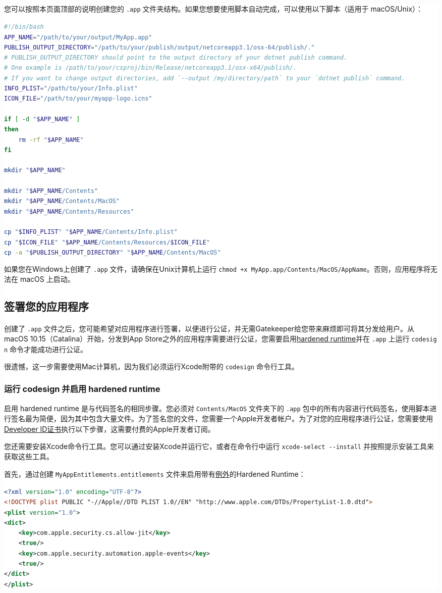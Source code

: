 您可以按照本页面顶部的说明创建您的 `.app` 文件夹结构。如果您想要使用脚本自动完成，可以使用以下脚本（适用于 macOS/Unix）：

```bash
#!/bin/bash
APP_NAME="/path/to/your/output/MyApp.app"
PUBLISH_OUTPUT_DIRECTORY="/path/to/your/publish/output/netcoreapp3.1/osx-64/publish/."
# PUBLISH_OUTPUT_DIRECTORY should point to the output directory of your dotnet publish command.
# One example is /path/to/your/csproj/bin/Release/netcoreapp3.1/osx-x64/publish/.
# If you want to change output directories, add `--output /my/directory/path` to your `dotnet publish` command.
INFO_PLIST="/path/to/your/Info.plist"
ICON_FILE="/path/to/your/myapp-logo.icns"

if [ -d "$APP_NAME" ]
then
    rm -rf "$APP_NAME"
fi

mkdir "$APP_NAME"

mkdir "$APP_NAME/Contents"
mkdir "$APP_NAME/Contents/MacOS"
mkdir "$APP_NAME/Contents/Resources"

cp "$INFO_PLIST" "$APP_NAME/Contents/Info.plist"
cp "$ICON_FILE" "$APP_NAME/Contents/Resources/$ICON_FILE"
cp -a "$PUBLISH_OUTPUT_DIRECTORY" "$APP_NAME/Contents/MacOS"
```

如果您在Windows上创建了 `.app` 文件，请确保在Unix计算机上运行 `chmod +x MyApp.app/Contents/MacOS/AppName`。否则，应用程序将无法在 macOS 上启动。

## 签署您的应用程序

创建了 `.app` 文件之后，您可能希望对应用程序进行签署，以便进行公证，并无需Gatekeeper给您带来麻烦即可将其分发给用户。从macOS 10.15（Catalina）开始，分发到App Store之外的应用程序需要进行公证，您需要启用[hardened runtime](https://developer.apple.com/documentation/security/hardened_runtime?language=objc)并在 `.app` 上运行 `codesign` 命令才能成功进行公证。

很遗憾，这一步需要使用Mac计算机，因为我们必须运行Xcode附带的 `codesign` 命令行工具。

### 运行 codesign 并启用 hardened runtime

启用 hardened runtime 是与代码签名的相同步骤。您必须对 `Contents/MacOS` 文件夹下的 `.app` 包中的所有内容进行代码签名，使用脚本进行签名最为简便，因为其中包含大量文件。为了签名您的文件，您需要一个Apple开发者帐户。为了对您的应用程序进行公证，您需要使用[Developer ID证书](https://developer.apple.com/developer-id/)执行以下步骤，这需要付费的Apple开发者订阅。

您还需要安装Xcode命令行工具。您可以通过安装Xcode并运行它，或者在命令行中运行 `xcode-select --install` 并按照提示安装工具来获取这些工具。

首先，通过创建 `MyAppEntitlements.entitlements` 文件来启用带有[例外](https://developer.apple.com/documentation/security/hardened_runtime?language=objc)的Hardened Runtime：

```xml
<?xml version="1.0" encoding="UTF-8"?>
<!DOCTYPE plist PUBLIC "-//Apple//DTD PLIST 1.0//EN" "http://www.apple.com/DTDs/PropertyList-1.0.dtd">
<plist version="1.0">
<dict>
    <key>com.apple.security.cs.allow-jit</key>
    <true/>
    <key>com.apple.security.automation.apple-events</key>
    <true/>
</dict>
</plist>
```
